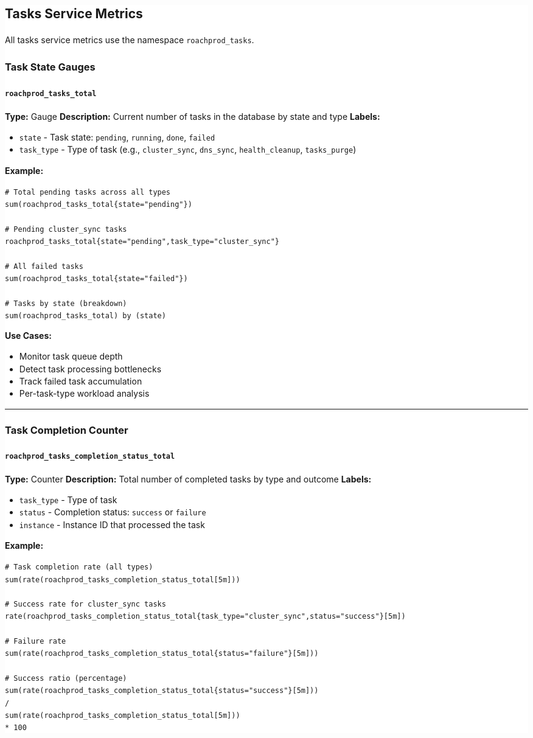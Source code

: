 ## Tasks Service Metrics

All tasks service metrics use the namespace `roachprod_tasks`.

### Task State Gauges

#### `roachprod_tasks_total`

**Type:** Gauge
**Description:** Current number of tasks in the database by state and type
**Labels:**
- `state` - Task state: `pending`, `running`, `done`, `failed`
- `task_type` - Type of task (e.g., `cluster_sync`, `dns_sync`, `health_cleanup`, `tasks_purge`)

**Example:**
```promql
# Total pending tasks across all types
sum(roachprod_tasks_total{state="pending"})

# Pending cluster_sync tasks
roachprod_tasks_total{state="pending",task_type="cluster_sync"}

# All failed tasks
sum(roachprod_tasks_total{state="failed"})

# Tasks by state (breakdown)
sum(roachprod_tasks_total) by (state)
```

**Use Cases:**
- Monitor task queue depth
- Detect task processing bottlenecks
- Track failed task accumulation
- Per-task-type workload analysis

---

### Task Completion Counter

#### `roachprod_tasks_completion_status_total`

**Type:** Counter
**Description:** Total number of completed tasks by type and outcome
**Labels:**
- `task_type` - Type of task
- `status` - Completion status: `success` or `failure`
- `instance` - Instance ID that processed the task

**Example:**
```promql
# Task completion rate (all types)
sum(rate(roachprod_tasks_completion_status_total[5m]))

# Success rate for cluster_sync tasks
rate(roachprod_tasks_completion_status_total{task_type="cluster_sync",status="success"}[5m])

# Failure rate
sum(rate(roachprod_tasks_completion_status_total{status="failure"}[5m]))

# Success ratio (percentage)
sum(rate(roachprod_tasks_completion_status_total{status="success"}[5m]))
/
sum(rate(roachprod_tasks_completion_status_total[5m]))
* 100
```
